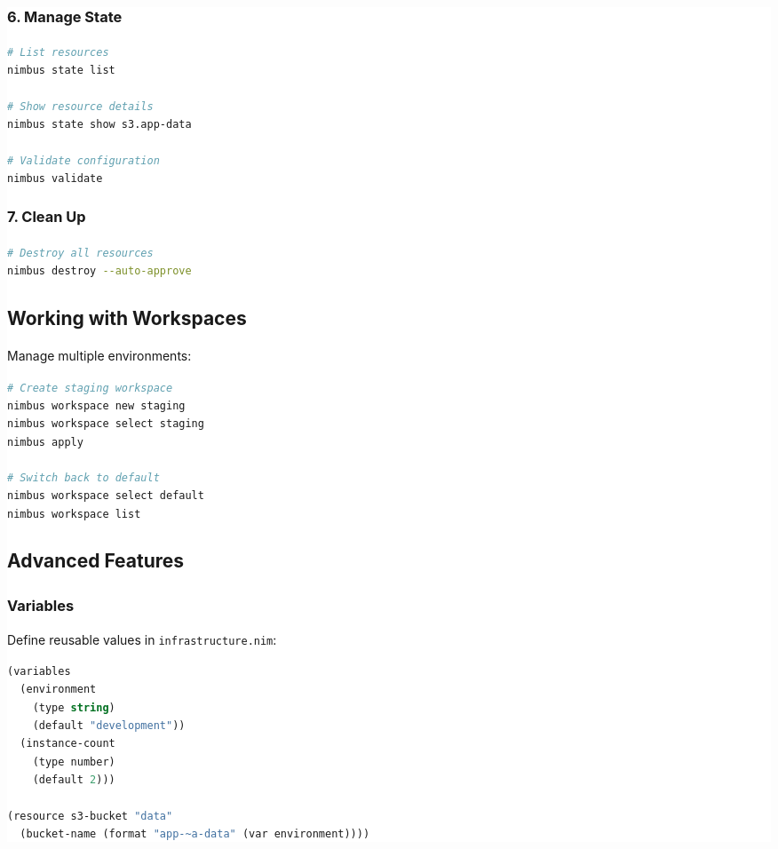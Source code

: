 ### 6. Manage State

```bash
# List resources
nimbus state list

# Show resource details
nimbus state show s3.app-data

# Validate configuration
nimbus validate
```

### 7. Clean Up

```bash
# Destroy all resources
nimbus destroy --auto-approve
```

## Working with Workspaces

Manage multiple environments:

```bash
# Create staging workspace
nimbus workspace new staging
nimbus workspace select staging
nimbus apply

# Switch back to default
nimbus workspace select default
nimbus workspace list
```

## Advanced Features

### Variables

Define reusable values in `infrastructure.nim`:

```scheme
(variables
  (environment 
    (type string)
    (default "development"))
  (instance-count
    (type number)
    (default 2)))

(resource s3-bucket "data"
  (bucket-name (format "app-~a-data" (var environment))))
```
